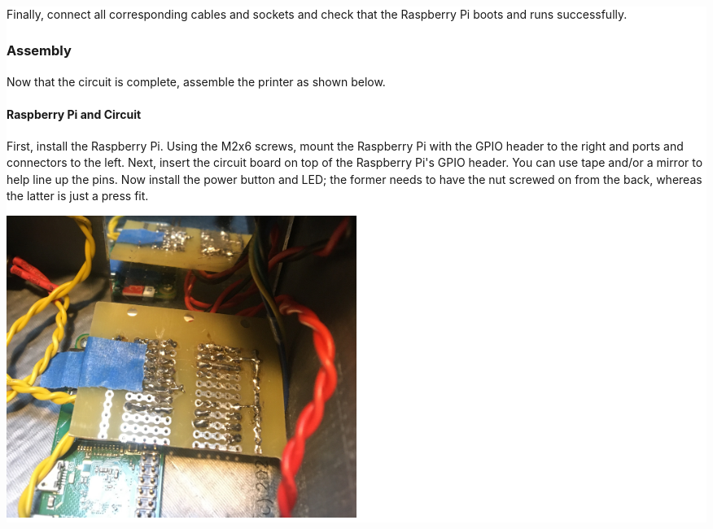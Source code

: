Finally, connect all corresponding cables and sockets and check that the Raspberry Pi boots and runs successfully.

### Assembly
Now that the circuit is complete, assemble the printer as shown below.
#### Raspberry Pi and Circuit
First, install the Raspberry Pi. Using the M2x6 screws, mount the Raspberry Pi with the GPIO header to the right and ports and connectors to the left. Next, insert the circuit board on top of the Raspberry Pi's GPIO header. You can use tape and/or a mirror to help line up the pins. Now install the power button and LED; the former needs to have the nut screwed on from the back, whereas the latter is just a press fit.

<img src="/Assembly/Circuit%20board%20placement%20with%20mirror.JPG" width="50%" alt="Installation of the Raspberry Pi and circuit board" />
